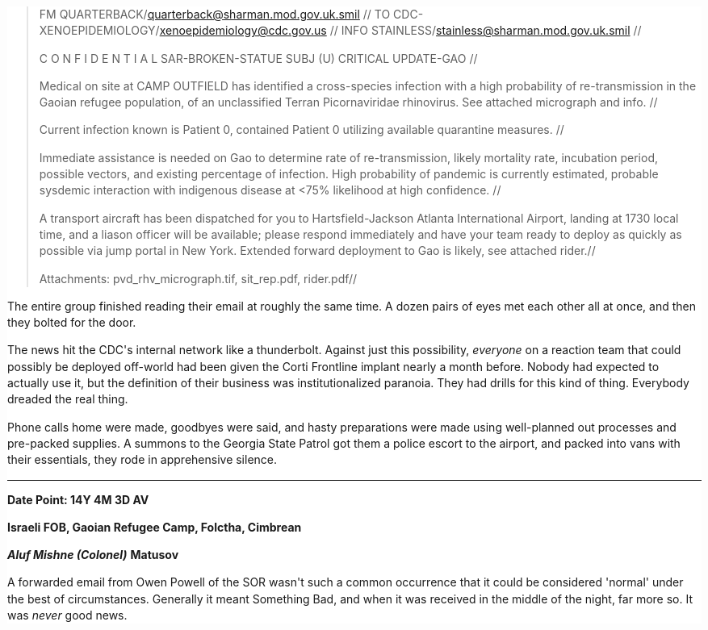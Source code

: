> FM QUARTERBACK/quarterback@sharman.mod.gov.uk.smil //
> TO CDC-XENOEPIDEMIOLOGY/xenoepidemiology@cdc.gov.us //
> INFO STAINLESS/stainless@sharman.mod.gov.uk.smil //
>
> C O N F I D E N T I A L SAR-BROKEN-STATUE
> SUBJ (U) CRITICAL UPDATE-GAO //
>
> Medical on site at CAMP OUTFIELD has identified a cross-species infection with
> a high probability of re-transmission in the Gaoian refugee population, of an
> unclassified Terran Picornaviridae rhinovirus. See attached micrograph and
> info. //
>
> Current infection known is Patient 0, contained Patient 0 utilizing available
> quarantine measures. //
>
> Immediate assistance is needed on Gao to determine rate of re-transmission,
> likely mortality rate, incubation period, possible vectors, and existing
> percentage of infection. High probability of pandemic is currently estimated,
> probable sysdemic interaction with indigenous disease at <75% likelihood at
> high confidence. //
>
> A transport aircraft has been dispatched for you to Hartsfield-Jackson
> Atlanta International Airport, landing at 1730 local time, and a liason
> officer will be available; please respond immediately and have your team
> ready to deploy as quickly as possible via jump portal in New York. Extended
> forward deployment to Gao is likely, see attached rider.//
>
> Attachments: pvd_rhv_micrograph.tif, sit_rep.pdf, rider.pdf//

The entire group finished reading their email at roughly the same time. A dozen
pairs of eyes met each other all at once, and then they bolted for the door.

The news hit the CDC's internal network like a thunderbolt. Against just this
possibility, *everyone* on a reaction team that could possibly be deployed
off-world had been given the Corti Frontline implant nearly a month before.
Nobody had expected to actually use it, but the definition of their business was
institutionalized paranoia. They had drills for this kind of thing. Everybody
dreaded the real thing.

Phone calls home were made, goodbyes were said, and hasty preparations were made
using well-planned out processes and pre-packed supplies. A summons to the
Georgia State Patrol got them a police escort to the airport, and packed into
vans with their essentials, they rode in apprehensive silence.

---

**Date Point: 14Y 4M 3D AV**

**Israeli FOB, Gaoian Refugee Camp, Folctha, Cimbrean**

***Aluf Mishne (Colonel)*** **Matusov**

A forwarded email from Owen Powell of the SOR wasn't such a common occurrence
that it could be considered 'normal' under the best of circumstances. Generally
it meant Something Bad, and when it was received in the middle of the night, far
more so. It was *never* good news.
